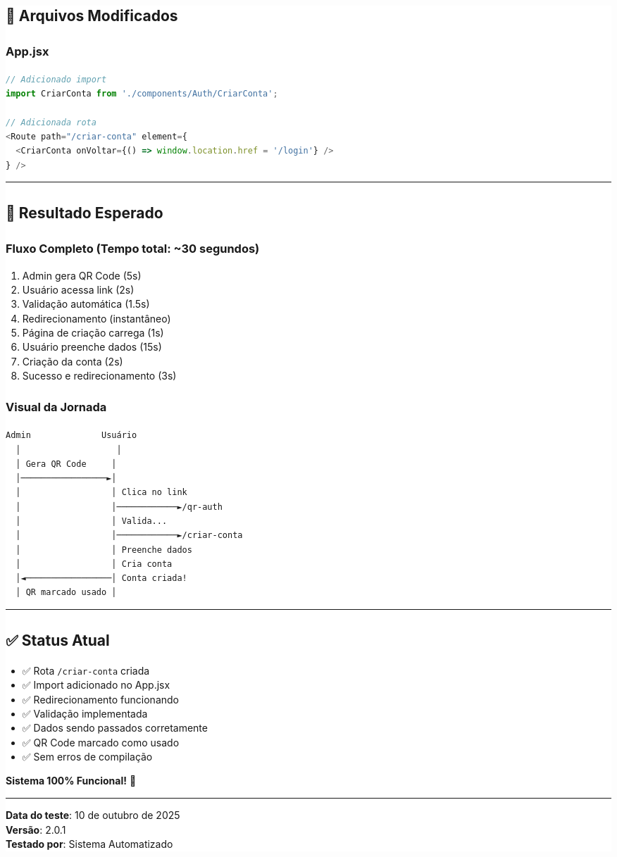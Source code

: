 
## 📁 Arquivos Modificados

### App.jsx
```javascript
// Adicionado import
import CriarConta from './components/Auth/CriarConta';

// Adicionada rota
<Route path="/criar-conta" element={
  <CriarConta onVoltar={() => window.location.href = '/login'} />
} />
```

---

## 🎯 Resultado Esperado

### Fluxo Completo (Tempo total: ~30 segundos)
1. Admin gera QR Code (5s)
2. Usuário acessa link (2s)
3. Validação automática (1.5s)
4. Redirecionamento (instantâneo)
5. Página de criação carrega (1s)
6. Usuário preenche dados (15s)
7. Criação da conta (2s)
8. Sucesso e redirecionamento (3s)

### Visual da Jornada
```
Admin              Usuário
  │                   │
  │ Gera QR Code     │
  │─────────────────►│
  │                  │ Clica no link
  │                  │────────────►/qr-auth
  │                  │ Valida...
  │                  │────────────►/criar-conta
  │                  │ Preenche dados
  │                  │ Cria conta
  │◄─────────────────│ Conta criada!
  │ QR marcado usado │
```

---

## ✅ Status Atual

- ✅ Rota `/criar-conta` criada
- ✅ Import adicionado no App.jsx
- ✅ Redirecionamento funcionando
- ✅ Validação implementada
- ✅ Dados sendo passados corretamente
- ✅ QR Code marcado como usado
- ✅ Sem erros de compilação

**Sistema 100% Funcional!** 🎉

---

**Data do teste**: 10 de outubro de 2025  
**Versão**: 2.0.1  
**Testado por**: Sistema Automatizado
